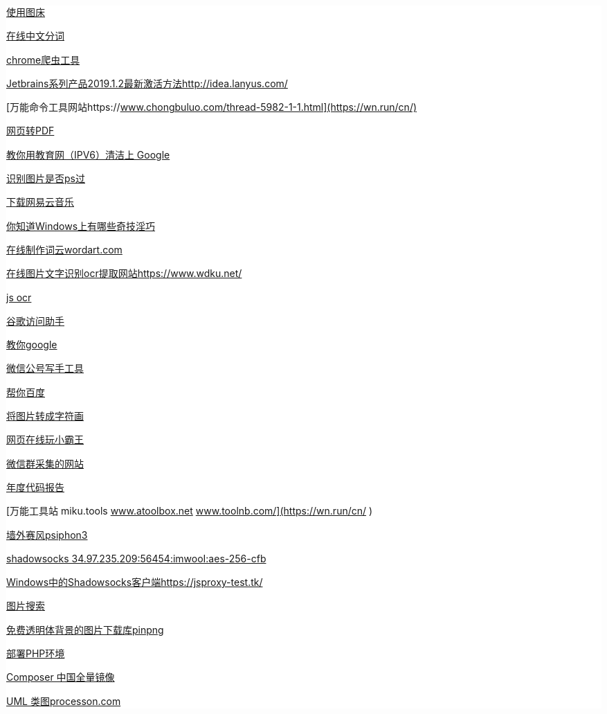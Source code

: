 [使用图床](https://yfzhou.coding.me/2018/08/17/Hexo-Next%E6%90%AD%E5%BB%BA%E4%B8%AA%E4%BA%BA%E5%8D%9A%E5%AE%A2%EF%BC%88%E4%BD%BF%E7%94%A8%E5%9B%BE%E5%BA%8A%EF%BC%89/)

[在线中文分词](http://life.chacuo.net/convertexportword)

[chrome爬虫工具](http://www.iwebscraper.com/)

[Jetbrains系列产品2019.1.2最新激活方法http://idea.lanyus.com/](https://zhile.io/2018/08/22/jetbrains-license-server-crack.html)

[万能命令工具网站https://www.chongbuluo.com/thread-5982-1-1.html](https://wn.run/cn/)

[网页转PDF](https://www.web2pdfconvert.com/#https://item.jd.com/5225346.html)

[教你用教育网（IPV6）清洁上 Google](https://www.chongbuluo.com/thread-5721-1-1.html)

[识别图片是否ps过](http://fotoforensics.com/analysis.php?id=19803bf11962ce5ac00bb0e4377aad0cb6deefdf.353995&show=ela)

[下载网易云音乐](http://moresound.tk/music/teach.html#c)

[你知道Windows上有哪些奇技淫巧](https://www.chongbuluo.com/thread-366-1-1.html)

[在线制作词云wordart.com](https://tagul.com/)

[在线图片文字识别ocr提取网站https://www.wdku.net/ ](https://ocr.wdku.net/)

[js ocr](https://gongpeione.github.io/quick-js-ocr/example/ )

[谷歌访问助手](http://www.ggfwzs.com/) 

[教你google](https://ipv6.google-api.ac.cn/search?q=李)

[微信公号写手工具](http://writertools.funnyapi.com/#/home)

[帮你百度](https://imjad.cn/baidu/)

[将图片转成字符画](https://tomcat.blog/)
 
 [网页在线玩小霸王 ]( https://www.yikm.net/)

[微信群采集的网站](http://weixinqun.rtbdev.com/)

[年度代码报告](http://git-annual.trojx.me/)

[万能工具站 miku.tools www.atoolbox.net www.toolnb.com/](https://wn.run/cn/  )
 
[墙外赛风psiphon3](https://www.psiphon3.com/zh/index.html)

[shadowsocks 34.97.235.209:56454:imwooI:aes-256-cfb](https://github.com/shadowsocks/shadowsocks-windows/releases)

[Windows中的Shadowsocks客户端https://jsproxy-test.tk/](https://crifan.github.io/scientific_network_summary/website/server_client_mode/ss_client/client_windows.html)

[图片搜索](https://www.seekclipart.com/)

[免费透明体背景的图片下载库pinpng](https://www.pinpng.com/)

[部署PHP环境](https://oneinstack.com/)

[Composer 中国全量镜像](https://github.com/zencodex/composer-mirror)

[UML 类图processon.com](https://learnku.com/articles/30316)
